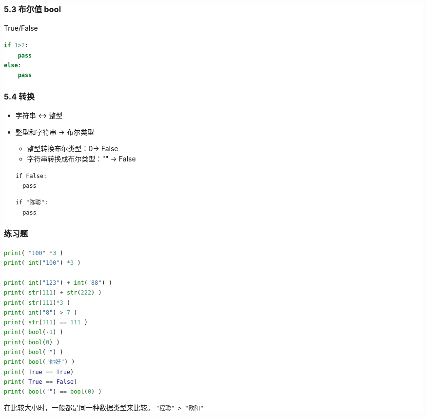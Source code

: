 

### 5.3 布尔值 bool

True/False

```python
if 1>2:
    pass
else:
    pass
```



### 5.4 转换

- 字符串 <-> 整型

- 整型和字符串  -> 布尔类型

  - 整型转换布尔类型：0-> False
  - 字符串转换成布尔类型："" -> False

  ```
  if False:
  	pass
  ```

  ```
  if "陈聪":
  	pass
  ```



### 练习题

```python
print( "100" *3 )
print( int("100") *3 )

print( int("123") + int("88") )
print( str(111) + str(222) )
print( str(111)*3 )
print( int("8") > 7 )
print( str(111) == 111 )
print( bool(-1) )
print( bool(0) )
print( bool("") )
print( bool("你好") )
print( True == True)
print( True == False)
print( bool("") == bool(0) )
```

在比较大小时，一般都是同一种数据类型来比较。 `"程聪" > "欧阳"`

